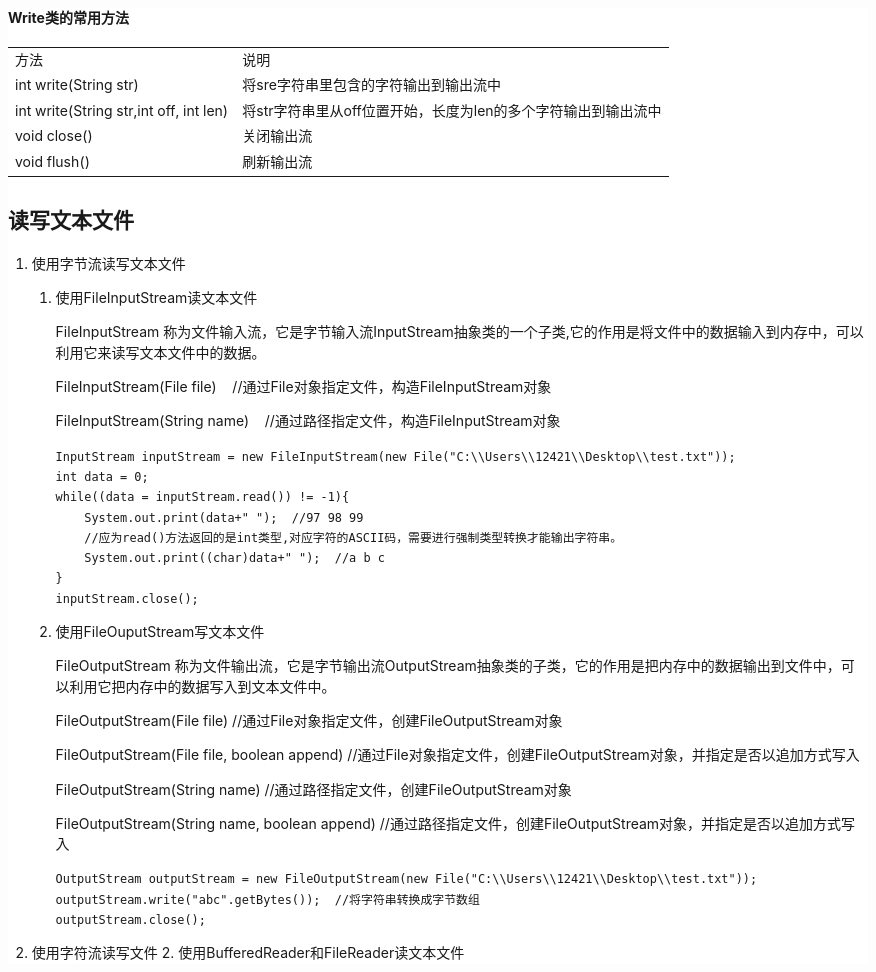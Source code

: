 #### Write类的常用方法
<table>
<tr>
<td>方法</td><td>说明</td>
</tr>
<tr>
<td>int write(String str)</td><td>将sre字符串里包含的字符输出到输出流中</td>
</tr>
<tr>
<tr>
<td>int write(String str,int off, int len)</td><td>将str字符串里从off位置开始，长度为len的多个字符输出到输出流中</td>
</tr>
<tr>
<td>void close()</td><td>关闭输出流</td>
</tr>
<td>void flush()</td><td>刷新输出流</td>
</tr>
</table>

<h2 id=“2.3”>读写文本文件</h2>

1. 使用字节流读写文本文件
   1. 使用FileInputStream读文本文件
   
      FileInputStream 称为文件输入流，它是字节输入流InputStream抽象类的一个子类,它的作用是将文件中的数据输入到内存中，可以利用它来读写文本文件中的数据。

      FileInputStream(File file)&nbsp;&nbsp;&nbsp;&nbsp;//通过File对象指定文件，构造FileInputStream对象

      FileInputStream(String name)&nbsp;&nbsp;&nbsp;&nbsp;//通过路径指定文件，构造FileInputStream对象

          InputStream inputStream = new FileInputStream(new File("C:\\Users\\12421\\Desktop\\test.txt"));
          int data = 0;
          while((data = inputStream.read()) != -1){
              System.out.print(data+" ");  //97 98 99
              //应为read()方法返回的是int类型,对应字符的ASCII码，需要进行强制类型转换才能输出字符串。
              System.out.print((char)data+" ");  //a b c
          }
          inputStream.close();
    1. 使用FileOuputStream写文本文件

       FileOutputStream 称为文件输出流，它是字节输出流OutputStream抽象类的子类，它的作用是把内存中的数据输出到文件中，可以利用它把内存中的数据写入到文本文件中。

       FileOutputStream(File file)  //通过File对象指定文件，创建FileOutputStream对象

       FileOutputStream(File file, boolean append)  //通过File对象指定文件，创建FileOutputStream对象，并指定是否以追加方式写入

       FileOutputStream(String name)  //通过路径指定文件，创建FileOutputStream对象
     
       FileOutputStream(String name, boolean append)  //通过路径指定文件，创建FileOutputStream对象，并指定是否以追加方式写入

           OutputStream outputStream = new FileOutputStream(new File("C:\\Users\\12421\\Desktop\\test.txt"));
           outputStream.write("abc".getBytes());  //将字符串转换成字节数组
           outputStream.close();

2. 使用字符流读写文件
   2. 使用BufferedReader和FileReader读文本文件
      
